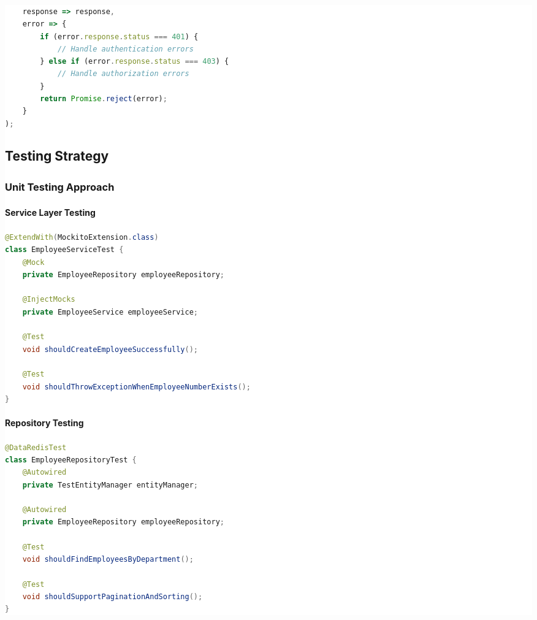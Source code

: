 ```javascript
    response => response,
    error => {
        if (error.response.status === 401) {
            // Handle authentication errors
        } else if (error.response.status === 403) {
            // Handle authorization errors
        }
        return Promise.reject(error);
    }
);
```

## Testing Strategy

### Unit Testing Approach

#### Service Layer Testing
```java
@ExtendWith(MockitoExtension.class)
class EmployeeServiceTest {
    @Mock
    private EmployeeRepository employeeRepository;
    
    @InjectMocks
    private EmployeeService employeeService;
    
    @Test
    void shouldCreateEmployeeSuccessfully();
    
    @Test
    void shouldThrowExceptionWhenEmployeeNumberExists();
}
```

#### Repository Testing
```java
@DataRedisTest
class EmployeeRepositoryTest {
    @Autowired
    private TestEntityManager entityManager;
    
    @Autowired
    private EmployeeRepository employeeRepository;
    
    @Test
    void shouldFindEmployeesByDepartment();
    
    @Test
    void shouldSupportPaginationAndSorting();
}
```
